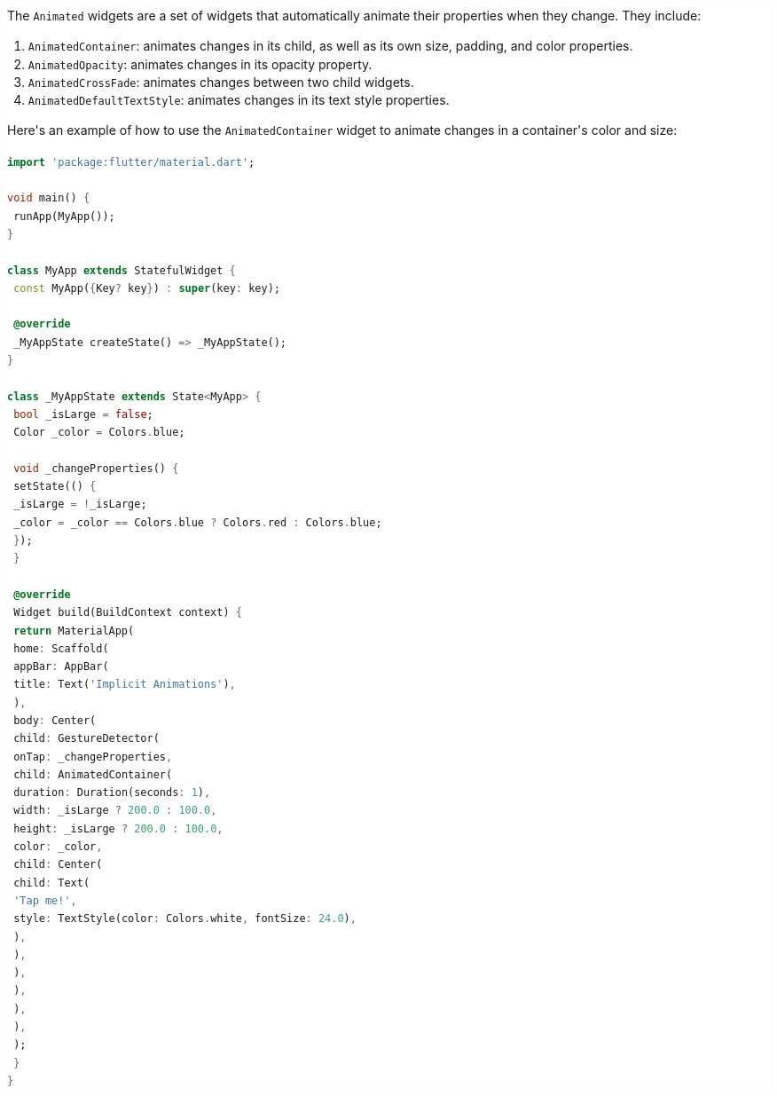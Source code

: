 The `Animated` widgets are a set of widgets that automatically animate their properties when they change. They include:

1. `AnimatedContainer`: animates changes in its child, as well as its own size, padding, and color properties.
2. `AnimatedOpacity`: animates changes in its opacity property.
3. `AnimatedCrossFade`: animates changes between two child widgets.
4. `AnimatedDefaultTextStyle`: animates changes in its text style properties.

Here's an example of how to use the `AnimatedContainer` widget to animate changes in a container's color and size:

```dart
import 'package:flutter/material.dart';

void main() {
 runApp(MyApp());
}

class MyApp extends StatefulWidget {
 const MyApp({Key? key}) : super(key: key);

 @override
 _MyAppState createState() => _MyAppState();
}

class _MyAppState extends State<MyApp> {
 bool _isLarge = false;
 Color _color = Colors.blue;

 void _changeProperties() {
 setState(() {
 _isLarge = !_isLarge;
 _color = _color == Colors.blue ? Colors.red : Colors.blue;
 });
 }

 @override
 Widget build(BuildContext context) {
 return MaterialApp(
 home: Scaffold(
 appBar: AppBar(
 title: Text('Implicit Animations'),
 ),
 body: Center(
 child: GestureDetector(
 onTap: _changeProperties,
 child: AnimatedContainer(
 duration: Duration(seconds: 1),
 width: _isLarge ? 200.0 : 100.0,
 height: _isLarge ? 200.0 : 100.0,
 color: _color,
 child: Center(
 child: Text(
 'Tap me!',
 style: TextStyle(color: Colors.white, fontSize: 24.0),
 ),
 ),
 ),
 ),
 ),
 ),
 );
 }
}
```